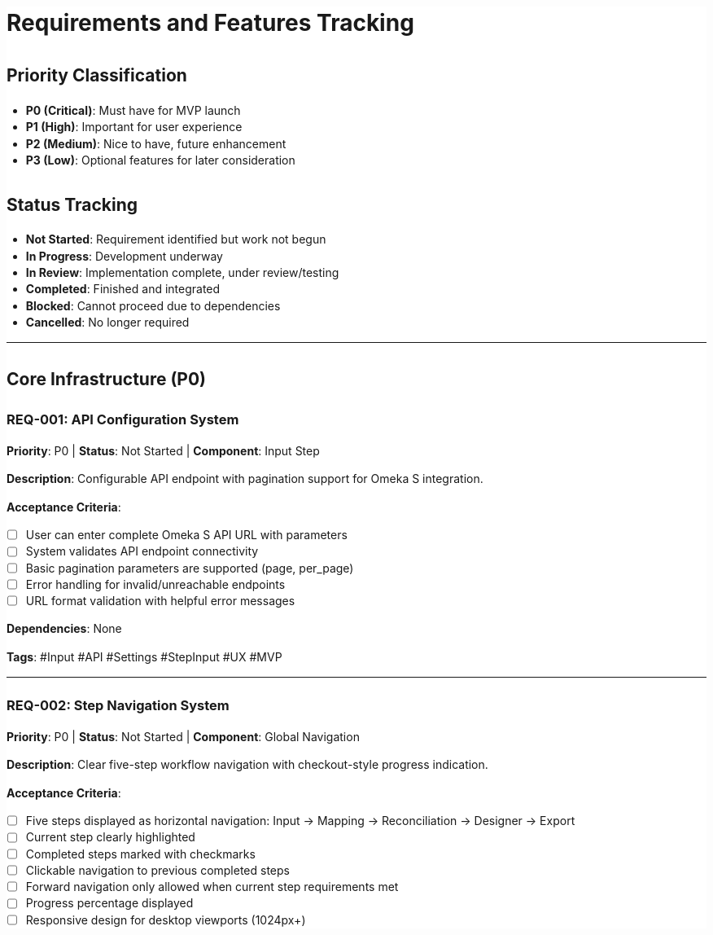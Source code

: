 # Requirements and Features Tracking

## Priority Classification

- **P0 (Critical)**: Must have for MVP launch
- **P1 (High)**: Important for user experience  
- **P2 (Medium)**: Nice to have, future enhancement
- **P3 (Low)**: Optional features for later consideration

## Status Tracking

- **Not Started**: Requirement identified but work not begun
- **In Progress**: Development underway
- **In Review**: Implementation complete, under review/testing
- **Completed**: Finished and integrated
- **Blocked**: Cannot proceed due to dependencies
- **Cancelled**: No longer required

---

## Core Infrastructure (P0)

### REQ-001: API Configuration System
**Priority**: P0 | **Status**: Not Started | **Component**: Input Step

**Description**: Configurable API endpoint with pagination support for Omeka S integration.

**Acceptance Criteria**:
- [ ] User can enter complete Omeka S API URL with parameters
- [ ] System validates API endpoint connectivity
- [ ] Basic pagination parameters are supported (page, per_page)
- [ ] Error handling for invalid/unreachable endpoints
- [ ] URL format validation with helpful error messages

**Dependencies**: None

**Tags**: #Input #API #Settings #StepInput #UX #MVP

---

### REQ-002: Step Navigation System  
**Priority**: P0 | **Status**: Not Started | **Component**: Global Navigation

**Description**: Clear five-step workflow navigation with checkout-style progress indication.

**Acceptance Criteria**:
- [ ] Five steps displayed as horizontal navigation: Input → Mapping → Reconciliation → Designer → Export
- [ ] Current step clearly highlighted
- [ ] Completed steps marked with checkmarks
- [ ] Clickable navigation to previous completed steps
- [ ] Forward navigation only allowed when current step requirements met
- [ ] Progress percentage displayed
- [ ] Responsive design for desktop viewports (1024px+)
